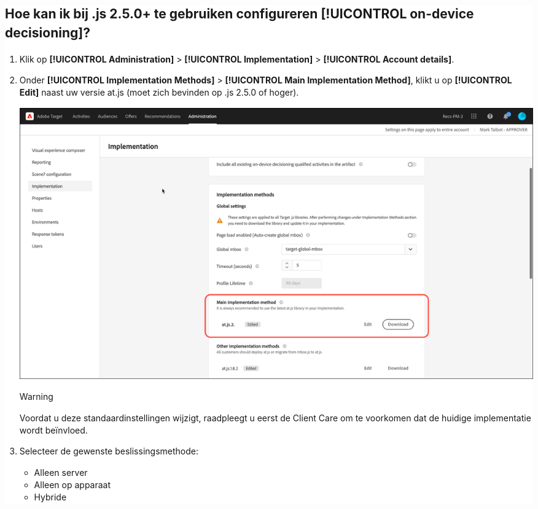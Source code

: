 ## Hoe kan ik bij .js 2.5.0+ te gebruiken configureren [!UICONTROL on-device decisioning]?

1. Klik op **[!UICONTROL Administration]** > **[!UICONTROL Implementation]** > **[!UICONTROL Account details]**.
1. Onder **[!UICONTROL Implementation Methods]** > **[!UICONTROL Main Implementation Method]**, klikt u op **[!UICONTROL Edit]** naast uw versie at.js (moet zich bevinden op .js 2.5.0 of hoger).

   ![Instellingen van hoofdimplementatiemethode bewerken](assets/main-implementation-method.png)

   >[!WARNING]
   >
   >Voordat u deze standaardinstellingen wijzigt, raadpleegt u eerst de Client Care om te voorkomen dat de huidige implementatie wordt beïnvloed.

1. Selecteer de gewenste beslissingsmethode:

   * Alleen server
   * Alleen op apparaat
   * Hybride
